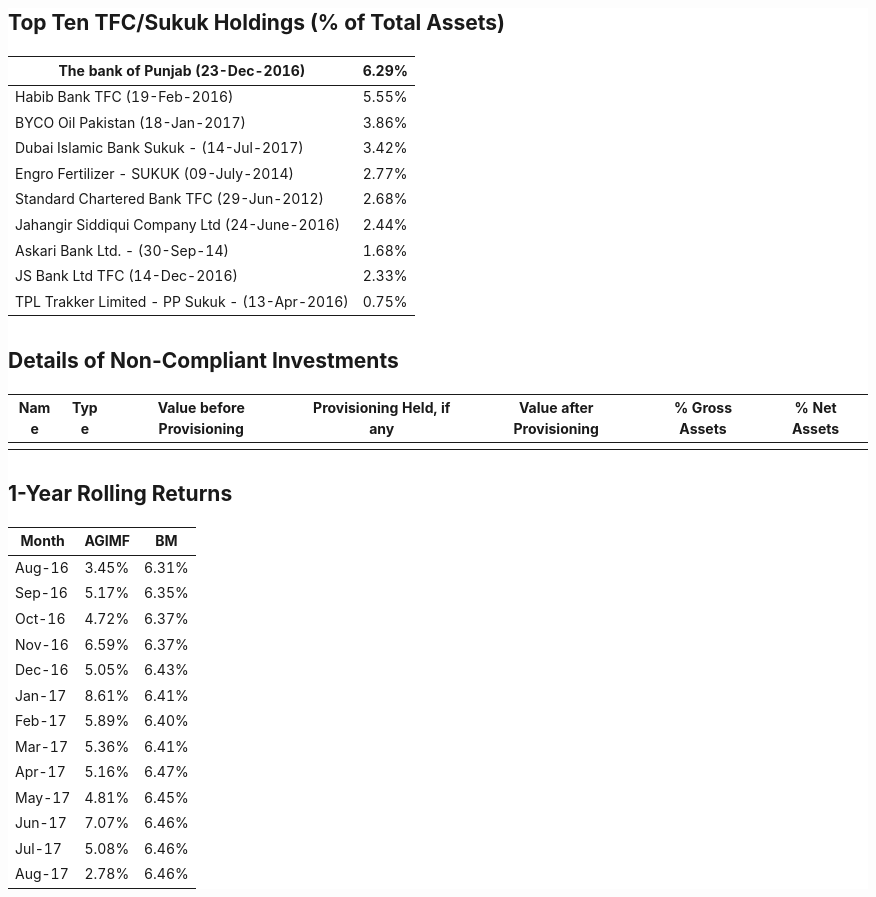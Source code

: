 ## Top Ten TFC/Sukuk Holdings (% of Total Assets)

|The bank of Punjab (23-Dec-2016)|6.29%|
|---|---|
|Habib Bank TFC (19-Feb-2016)|5.55%|
|BYCO Oil Pakistan (18-Jan-2017)|3.86%|
|Dubai Islamic Bank Sukuk - (14-Jul-2017)|3.42%|
|Engro Fertilizer - SUKUK (09-July-2014)|2.77%|
|Standard Chartered Bank TFC (29-Jun-2012)|2.68%|
|Jahangir Siddiqui Company Ltd (24-June-2016)|2.44%|
|Askari Bank Ltd. - (30-Sep-14)|1.68%|
|JS Bank Ltd TFC (14-Dec-2016)|2.33%|
|TPL Trakker Limited - PP Sukuk - (13-Apr-2016)|0.75%|

## Details of Non-Compliant Investments

|Name|Type|Value before Provisioning|Provisioning Held, if any|Value after Provisioning|% Gross Assets|% Net Assets|
|---|---|---|---|---|---|---|
| | | | | | | |

## 1-Year Rolling Returns

|Month|AGIMF|BM|
|---|---|---|
|Aug-16|3.45%|6.31%|
|Sep-16|5.17%|6.35%|
|Oct-16|4.72%|6.37%|
|Nov-16|6.59%|6.37%|
|Dec-16|5.05%|6.43%|
|Jan-17|8.61%|6.41%|
|Feb-17|5.89%|6.40%|
|Mar-17|5.36%|6.41%|
|Apr-17|5.16%|6.47%|
|May-17|4.81%|6.45%|
|Jun-17|7.07%|6.46%|
|Jul-17|5.08%|6.46%|
|Aug-17|2.78%|6.46%|
